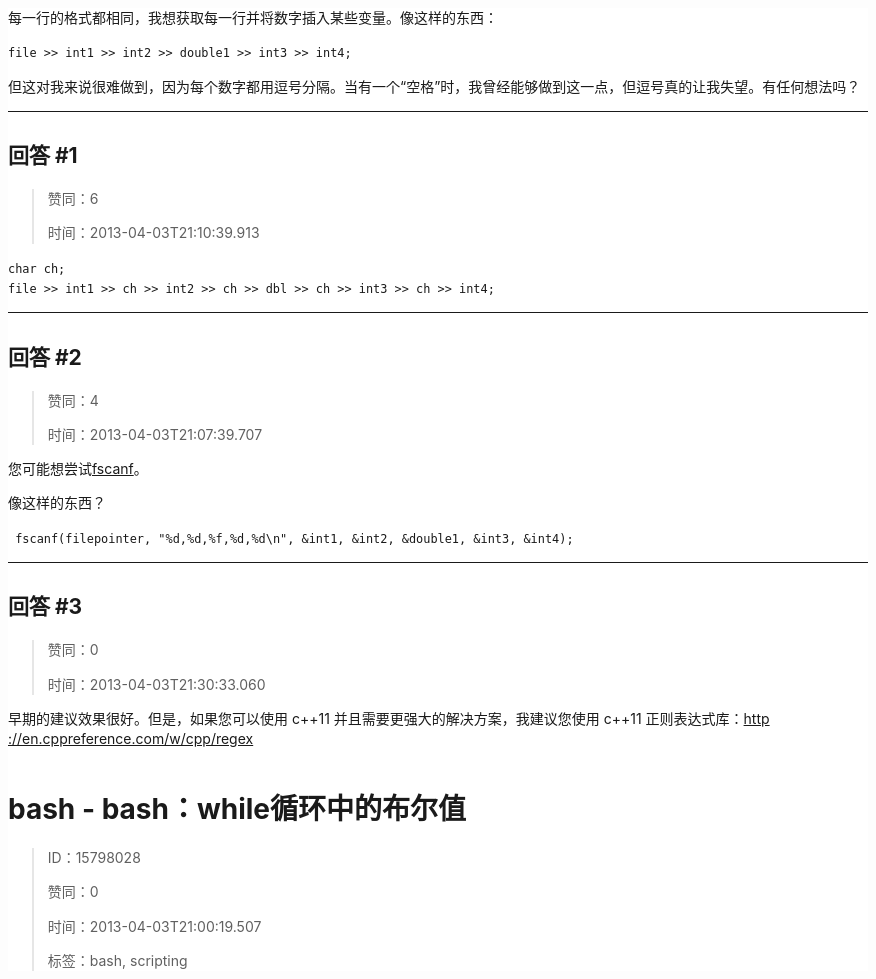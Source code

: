 每一行的格式都相同，我想获取每一行并将数字插入某些变量。像这样的东西：

```
file >> int1 >> int2 >> double1 >> int3 >> int4; 
```

但这对我来说很难做到，因为每个数字都用逗号分隔。当有一个“空格”时，我曾经能够做到这一点，但逗号真的让我失望。有任何想法吗？

* * *

## 回答 #1

> 赞同：6
> 
> 时间：2013-04-03T21:10:39.913

```
char ch;
file >> int1 >> ch >> int2 >> ch >> dbl >> ch >> int3 >> ch >> int4; 
```

* * *

## 回答 #2

> 赞同：4
> 
> 时间：2013-04-03T21:07:39.707

您可能想尝试[fscanf](http://www.cplusplus.com/reference/cstdio/fscanf/)。

像这样的东西？

```
 fscanf(filepointer, "%d,%d,%f,%d,%d\n", &int1, &int2, &double1, &int3, &int4); 
```

* * *

## 回答 #3

> 赞同：0
> 
> 时间：2013-04-03T21:30:33.060

早期的建议效果很好。但是，如果您可以使用 c++11 并且需要更强大的解决方案，我建议您使用 c++11 正则表达式库：[http ://en.cppreference.com/w/cpp/regex](http://en.cppreference.com/w/cpp/regex)

# bash - bash：while循环中的布尔值

> ID：15798028
> 
> 赞同：0
> 
> 时间：2013-04-03T21:00:19.507
> 
> 标签：bash, scripting
